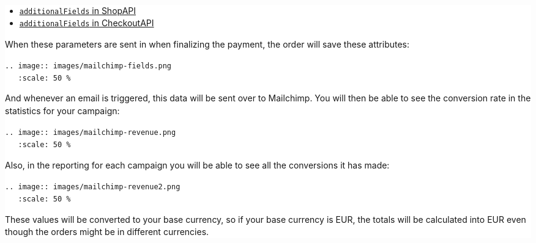 * [`additionalFields` in ShopAPI](https://docs.centra.com/swagger-ui/?api=ShopAPI#/default/post_selections__selection__payment)
* [`additionalFields` in CheckoutAPI](https://docs.centra.com/swagger-ui/?api=CheckoutAPI#/default/post_payment)

When these parameters are sent in when finalizing the payment, the order will save these attributes:

```eval_rst
.. image:: images/mailchimp-fields.png
   :scale: 50 %
```

And whenever an email is triggered, this data will be sent over to Mailchimp. You will then be able to see the conversion rate in the statistics for your campaign:

```eval_rst
.. image:: images/mailchimp-revenue.png
   :scale: 50 %
```

Also, in the reporting for each campaign you will be able to see all the conversions it has made:

```eval_rst
.. image:: images/mailchimp-revenue2.png
   :scale: 50 %
```

These values will be converted to your base currency, so if your base currency is EUR, the totals will be calculated into EUR even though the orders might be in different currencies.
